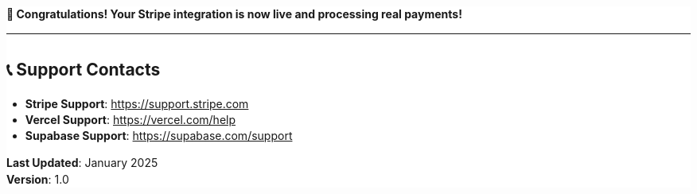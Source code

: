 
**🎉 Congratulations! Your Stripe integration is now live and processing real payments!**

---

## 📞 Support Contacts

- **Stripe Support**: https://support.stripe.com
- **Vercel Support**: https://vercel.com/help
- **Supabase Support**: https://supabase.com/support

**Last Updated**: January 2025  
**Version**: 1.0